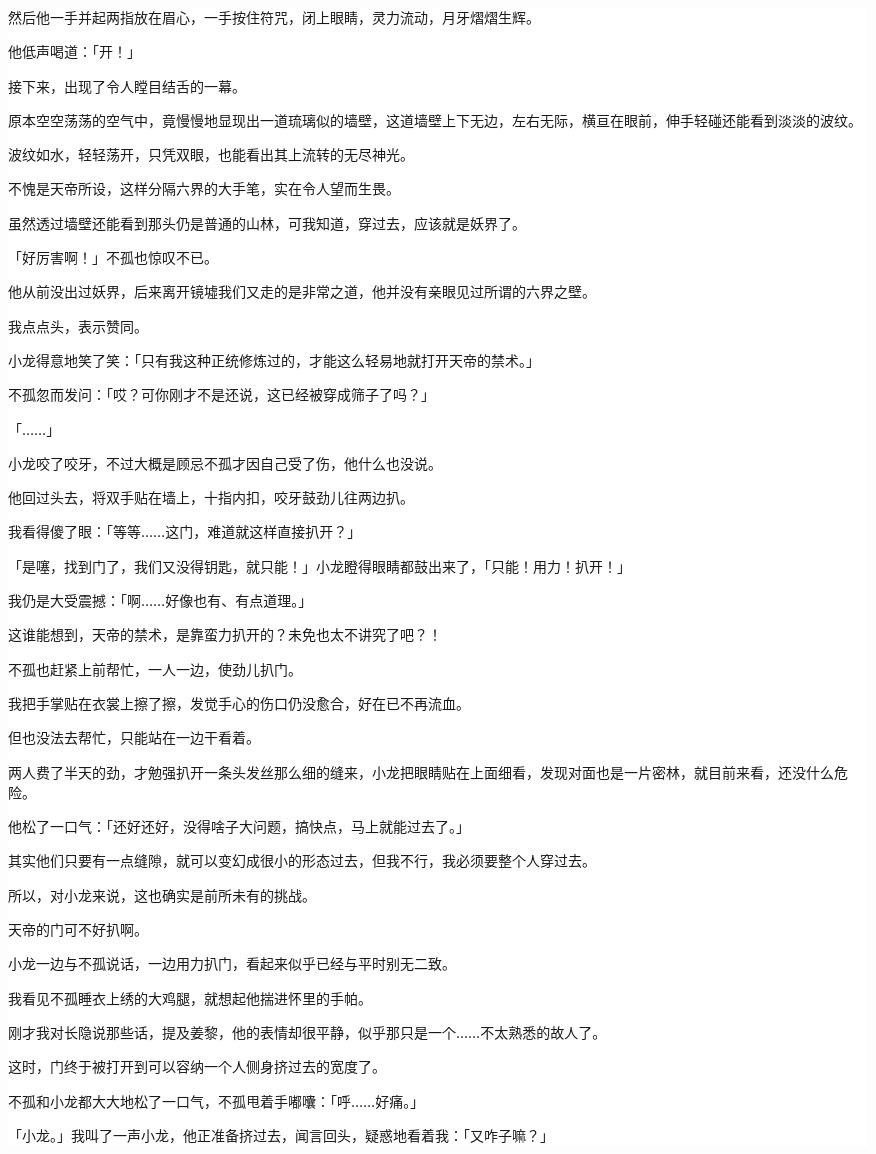 然后他一手并起两指放在眉心，一手按住符咒，闭上眼睛，灵力流动，月牙熠熠生辉。

他低声喝道：「开！」

接下来，出现了令人瞠目结舌的一幕。

原本空空荡荡的空气中，竟慢慢地显现出一道琉璃似的墙壁，这道墙壁上下无边，左右无际，横亘在眼前，伸手轻碰还能看到淡淡的波纹。

波纹如水，轻轻荡开，只凭双眼，也能看出其上流转的无尽神光。

不愧是天帝所设，这样分隔六界的大手笔，实在令人望而生畏。

虽然透过墙壁还能看到那头仍是普通的山林，可我知道，穿过去，应该就是妖界了。

「好厉害啊！」不孤也惊叹不已。

他从前没出过妖界，后来离开镜墟我们又走的是非常之道，他并没有亲眼见过所谓的六界之壁。

我点点头，表示赞同。

小龙得意地笑了笑：「只有我这种正统修炼过的，才能这么轻易地就打开天帝的禁术。」

不孤忽而发问：「哎？可你刚才不是还说，这已经被穿成筛子了吗？」

「……」

小龙咬了咬牙，不过大概是顾忌不孤才因自己受了伤，他什么也没说。

他回过头去，将双手贴在墙上，十指内扣，咬牙鼓劲儿往两边扒。

我看得傻了眼：「等等……这门，难道就这样直接扒开？」

「是噻，找到门了，我们又没得钥匙，就只能！」小龙瞪得眼睛都鼓出来了，「只能！用力！扒开！」

我仍是大受震撼：「啊……好像也有、有点道理。」

这谁能想到，天帝的禁术，是靠蛮力扒开的？未免也太不讲究了吧？！

不孤也赶紧上前帮忙，一人一边，使劲儿扒门。

我把手掌贴在衣裳上擦了擦，发觉手心的伤口仍没愈合，好在已不再流血。

但也没法去帮忙，只能站在一边干看着。

两人费了半天的劲，才勉强扒开一条头发丝那么细的缝来，小龙把眼睛贴在上面细看，发现对面也是一片密林，就目前来看，还没什么危险。

他松了一口气：「还好还好，没得啥子大问题，搞快点，马上就能过去了。」

其实他们只要有一点缝隙，就可以变幻成很小的形态过去，但我不行，我必须要整个人穿过去。

所以，对小龙来说，这也确实是前所未有的挑战。

天帝的门可不好扒啊。

小龙一边与不孤说话，一边用力扒门，看起来似乎已经与平时别无二致。

我看见不孤睡衣上绣的大鸡腿，就想起他揣进怀里的手帕。

刚才我对长隐说那些话，提及姜黎，他的表情却很平静，似乎那只是一个……不太熟悉的故人了。

这时，门终于被打开到可以容纳一个人侧身挤过去的宽度了。

不孤和小龙都大大地松了一口气，不孤甩着手嘟囔：「呼……好痛。」

「小龙。」我叫了一声小龙，他正准备挤过去，闻言回头，疑惑地看着我：「又咋子嘛？」
